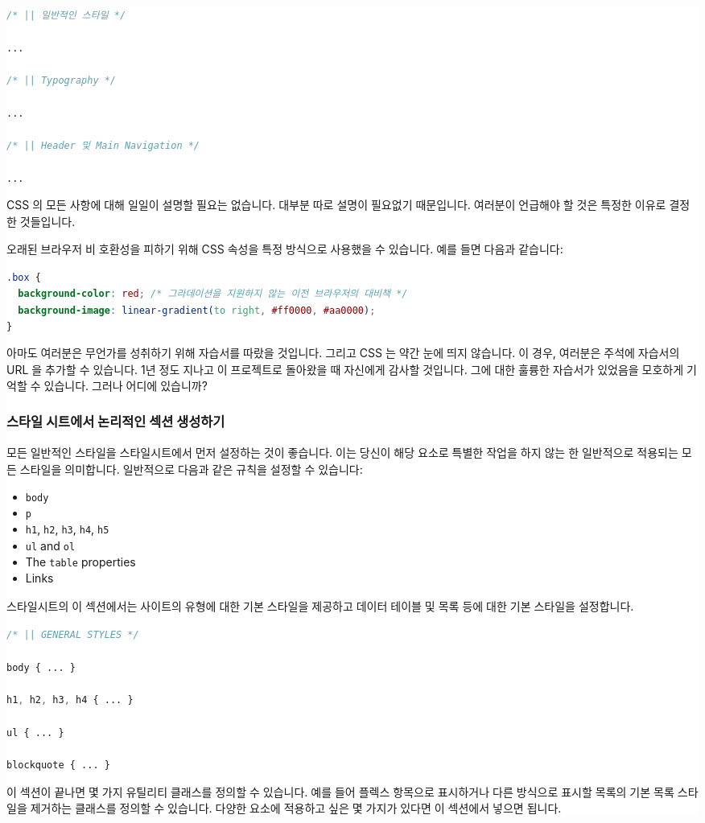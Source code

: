 ```css
/* || 일반적인 스타일 */

...

/* || Typography */

...

/* || Header 및 Main Navigation */

...
```

CSS 의 모든 사항에 대해 일일이 설명할 필요는 없습니다. 대부분 따로 설명이 필요없기 때문입니다. 여러분이 언급해야 할 것은 특정한 이유로 결정한 것들입니다.

오래된 브라우저 비 호환성을 피하기 위해 CSS 속성을 특정 방식으로 사용했을 수 있습니다. 예를 들면 다음과 같습니다:

```css
.box {
  background-color: red; /* 그라데이션을 지원하지 않는 이전 브라우저의 대비책 */
  background-image: linear-gradient(to right, #ff0000, #aa0000);
}
```

아마도 여러분은 무언가를 성취하기 위해 자습서를 따랐을 것입니다. 그리고 CSS 는 약간 눈에 띄지 않습니다. 이 경우, 여러분은 주석에 자습서의 URL 을 추가할 수 있습니다. 1년 정도 지나고 이 프로젝트로 돌아왔을 때 자신에게 감사할 것입니다. 그에 대한 훌륭한 자습서가 있었음을 모호하게 기억할 수 있습니다. 그러나 어디에 있습니까?

### 스타일 시트에서 논리적인 섹션 생성하기

모든 일반적인 스타일을 스타일시트에서 먼저 설정하는 것이 좋습니다. 이는 당신이 해당 요소로 특별한 작업을 하지 않는 한 일반적으로 적용되는 모든 스타일을 의미합니다. 일반적으로 다음과 같은 규칙을 설정할 수 있습니다:

- `body`
- `p`
- `h1`, `h2`, `h3`, `h4`, `h5`
- `ul` and `ol`
- The `table` properties
- Links

스타일시트의 이 섹션에서는 사이트의 유형에 대한 기본 스타일을 제공하고 데이터 테이블 및 목록 등에 대한 기본 스타일을 설정합니다.

```css
/* || GENERAL STYLES */

body { ... }

h1, h2, h3, h4 { ... }

ul { ... }

blockquote { ... }
```

이 섹션이 끝나면 몇 가지 유틸리티 클래스를 정의할 수 있습니다. 예를 들어 플렉스 항목으로 표시하거나 다른 방식으로 표시할 목록의 기본 목록 스타일을 제거하는 클래스를 정의할 수 있습니다. 다양한 요소에 적용하고 싶은 몇 가지가 있다면 이 섹션에서 넣으면 됩니다.
